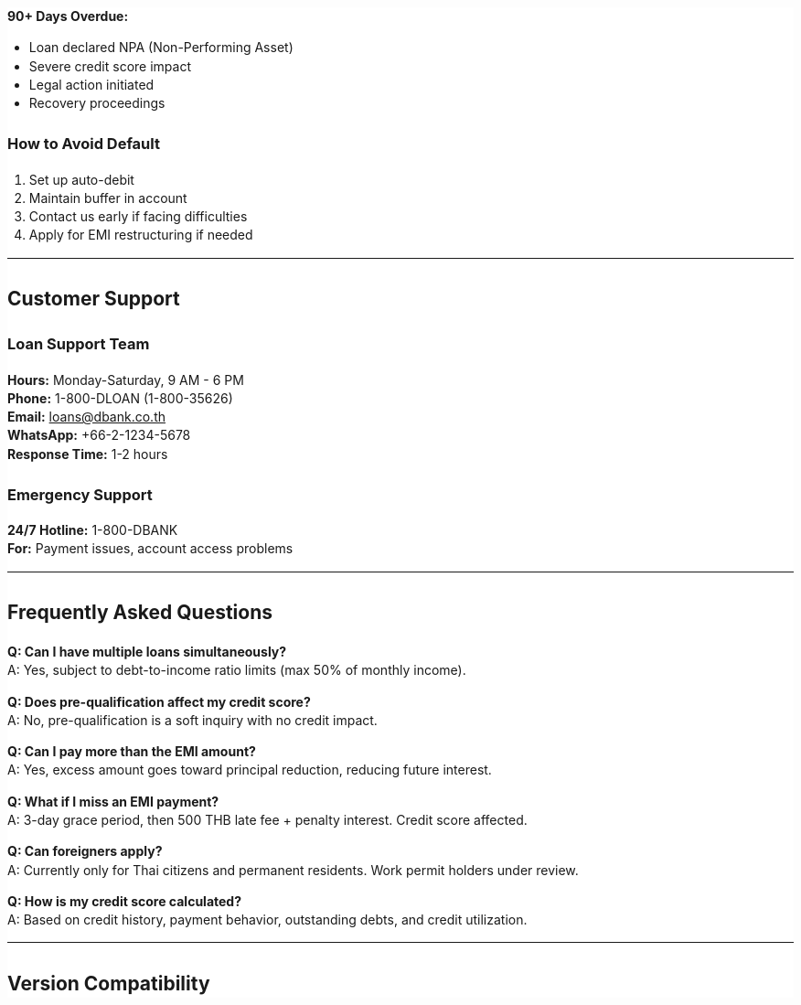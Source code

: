 **90+ Days Overdue:**
- Loan declared NPA (Non-Performing Asset)
- Severe credit score impact
- Legal action initiated
- Recovery proceedings

### How to Avoid Default
1. Set up auto-debit
2. Maintain buffer in account
3. Contact us early if facing difficulties
4. Apply for EMI restructuring if needed

---

## Customer Support

### Loan Support Team
**Hours:** Monday-Saturday, 9 AM - 6 PM  
**Phone:** 1-800-DLOAN (1-800-35626)  
**Email:** loans@dbank.co.th  
**WhatsApp:** +66-2-1234-5678  
**Response Time:** 1-2 hours

### Emergency Support
**24/7 Hotline:** 1-800-DBANK  
**For:** Payment issues, account access problems

---

## Frequently Asked Questions

**Q: Can I have multiple loans simultaneously?**  
A: Yes, subject to debt-to-income ratio limits (max 50% of monthly income).

**Q: Does pre-qualification affect my credit score?**  
A: No, pre-qualification is a soft inquiry with no credit impact.

**Q: Can I pay more than the EMI amount?**  
A: Yes, excess amount goes toward principal reduction, reducing future interest.

**Q: What if I miss an EMI payment?**  
A: 3-day grace period, then 500 THB late fee + penalty interest. Credit score affected.

**Q: Can foreigners apply?**  
A: Currently only for Thai citizens and permanent residents. Work permit holders under review.

**Q: How is my credit score calculated?**  
A: Based on credit history, payment behavior, outstanding debts, and credit utilization.

---

## Version Compatibility
